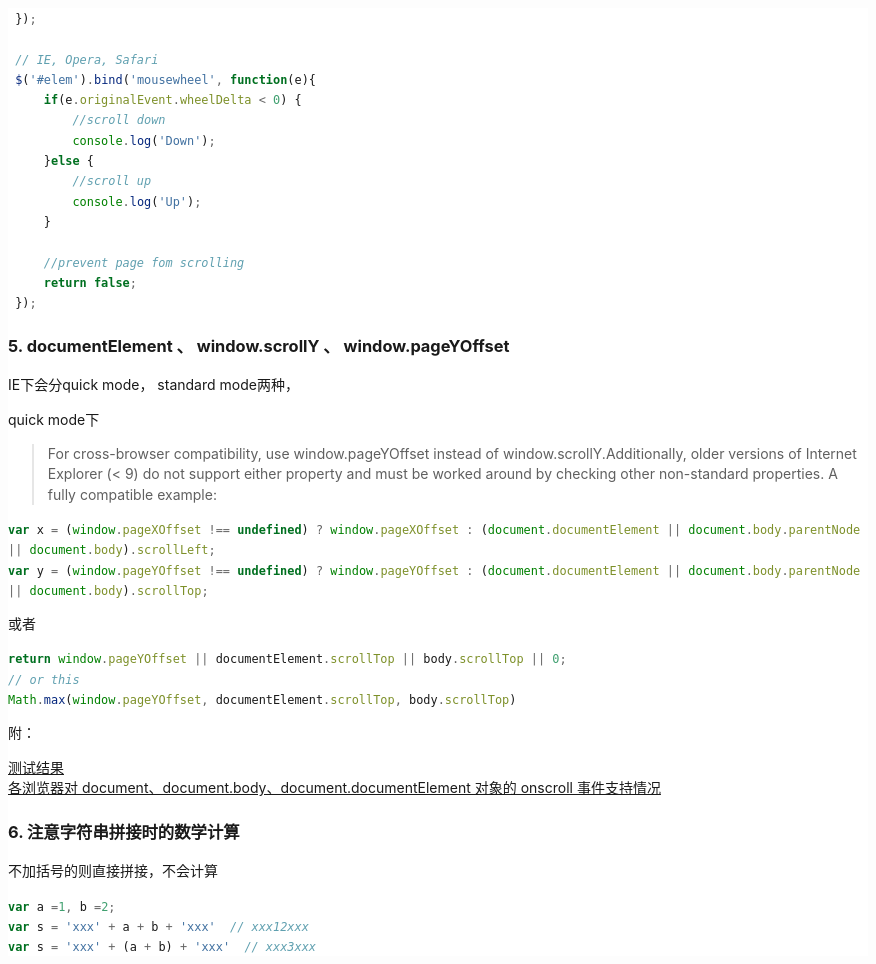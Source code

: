 ```javascript
 });

 // IE, Opera, Safari
 $('#elem').bind('mousewheel', function(e){
     if(e.originalEvent.wheelDelta < 0) {
         //scroll down
         console.log('Down');
     }else {
         //scroll up
         console.log('Up');
     }

     //prevent page fom scrolling
     return false;
 });
```

### 5. documentElement 、 window.scrollY 、 window.pageYOffset

IE下会分quick mode， standard mode两种，

quick mode下

> For cross-browser compatibility, use window.pageYOffset instead of window.scrollY.Additionally, older versions of Internet Explorer (&lt; 9) do not support either property and must be worked around by checking other non-standard properties. A fully compatible example:

```javascript
var x = (window.pageXOffset !== undefined) ? window.pageXOffset : (document.documentElement || document.body.parentNode || document.body).scrollLeft;
var y = (window.pageYOffset !== undefined) ? window.pageYOffset : (document.documentElement || document.body.parentNode || document.body).scrollTop;
```

或者

```javascript
return window.pageYOffset || documentElement.scrollTop || body.scrollTop || 0;
// or this
Math.max(window.pageYOffset, documentElement.scrollTop, body.scrollTop)
```

附：

[测试结果](http://jsperf.com/scrolltop-taro)  
[各浏览器对 document、document.body、document.documentElement 对象的 onscroll 事件支持情况](http://www.w3help.org/zh-cn/causes/SD9013)

### 6. 注意字符串拼接时的数学计算

不加括号的则直接拼接，不会计算

```javascript
var a =1, b =2;
var s = 'xxx' + a + b + 'xxx'  // xxx12xxx
var s = 'xxx' + (a + b) + 'xxx'  // xxx3xxx
```
